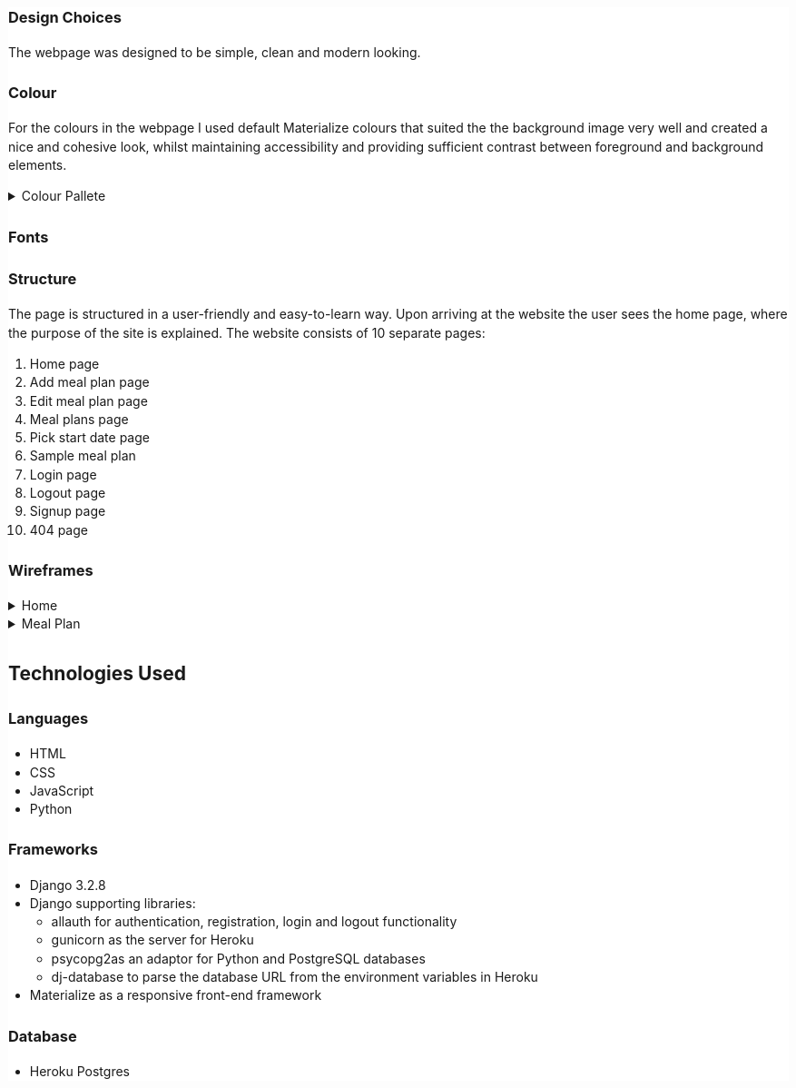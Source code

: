 ### Design Choices
The webpage was designed to be simple, clean and modern looking.

### Colour
For the colours in the webpage I used default Materialize colours that suited the the background image very well and created a nice and cohesive look, whilst maintaining accessibility and providing sufficient contrast between foreground and background elements.

<details><summary>Colour Pallete</summary></details>

### Fonts

### Structure
The page is structured in a user-friendly and easy-to-learn way. Upon arriving at the website the user sees the home page, where the purpose of the site is explained. The website consists of 10 separate pages:
1. Home page
2. Add meal plan page
3. Edit meal plan page
4. Meal plans page
5. Pick start date page
6. Sample meal plan
7. Login page
8. Logout page
9. Signup page
10. 404 page

### Wireframes

<details><summary>Home</summary></details>
<details><summary>Meal Plan</summary></details>

## Technologies Used

### Languages
- HTML
- CSS
- JavaScript
- Python

### Frameworks
- Django 3.2.8
- Django supporting libraries:
    - allauth for authentication, registration, login and logout functionality
    - gunicorn as the server for Heroku
    - psycopg2as an adaptor for Python and PostgreSQL databases
    - dj-database to parse the database URL from the environment variables in Heroku
- Materialize as a responsive front-end framework

### Database
- Heroku Postgres
